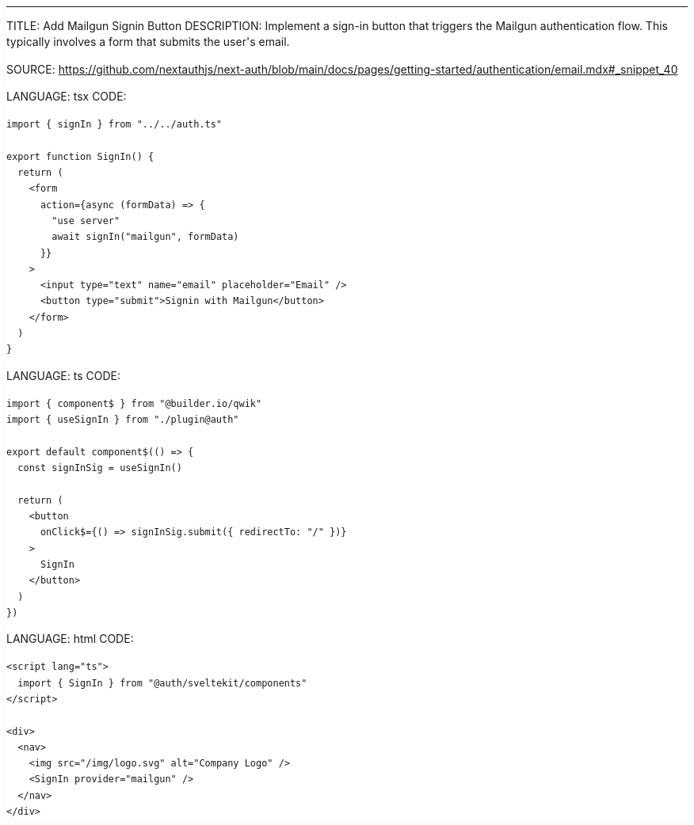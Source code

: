----------------------------------------

TITLE: Add Mailgun Signin Button
DESCRIPTION: Implement a sign-in button that triggers the Mailgun authentication flow. This typically involves a form that submits the user's email.

SOURCE: https://github.com/nextauthjs/next-auth/blob/main/docs/pages/getting-started/authentication/email.mdx#_snippet_40

LANGUAGE: tsx
CODE:
```
import { signIn } from "../../auth.ts"

export function SignIn() {
  return (
    <form
      action={async (formData) => {
        "use server"
        await signIn("mailgun", formData)
      }}
    >
      <input type="text" name="email" placeholder="Email" />
      <button type="submit">Signin with Mailgun</button>
    </form>
  )
}
```

LANGUAGE: ts
CODE:
```
import { component$ } from "@builder.io/qwik"
import { useSignIn } from "./plugin@auth"

export default component$(() => {
  const signInSig = useSignIn()

  return (
    <button
      onClick$={() => signInSig.submit({ redirectTo: "/" })}
    >
      SignIn
    </button>
  )
})
```

LANGUAGE: html
CODE:
```
<script lang="ts">
  import { SignIn } from "@auth/sveltekit/components"
</script>

<div>
  <nav>
    <img src="/img/logo.svg" alt="Company Logo" />
    <SignIn provider="mailgun" />
  </nav>
</div>
```
